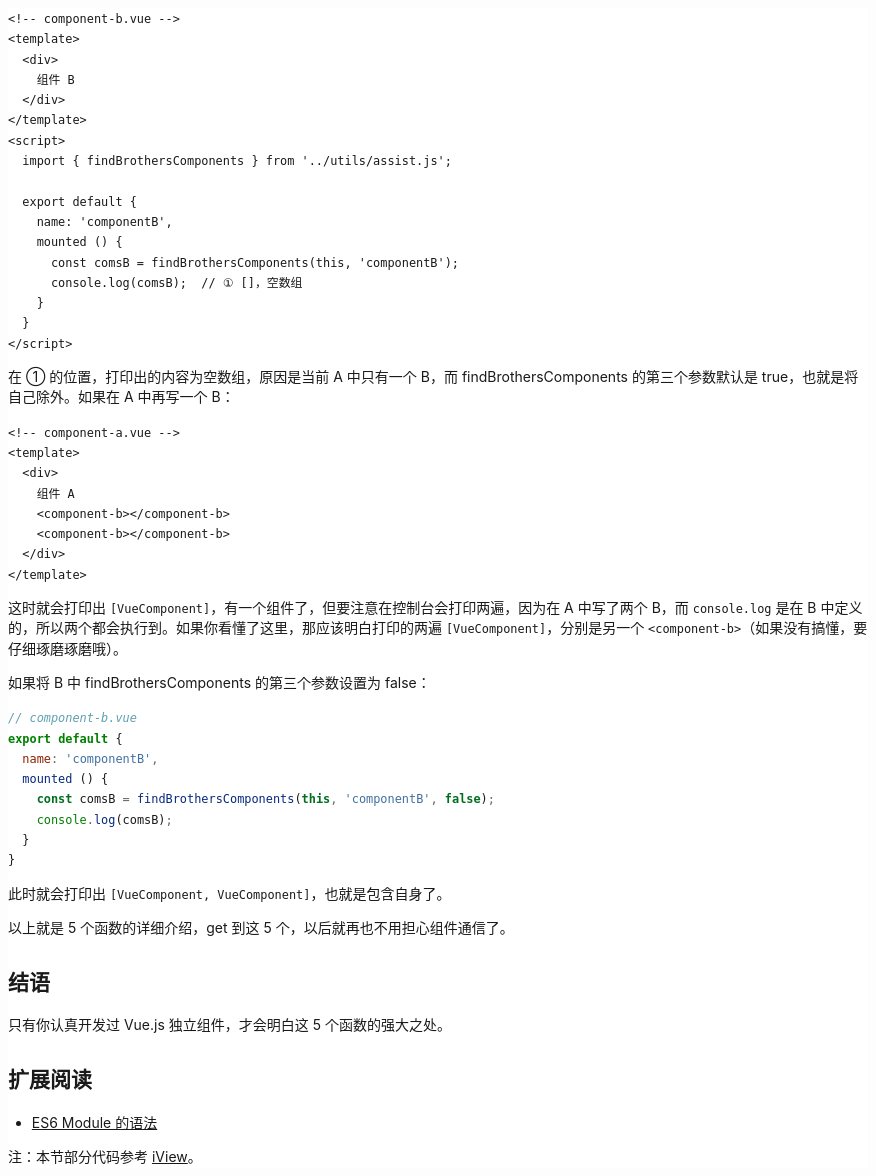 ```vue
<!-- component-b.vue -->
<template>
  <div>
    组件 B
  </div>
</template>
<script>
  import { findBrothersComponents } from '../utils/assist.js';
  
  export default {
    name: 'componentB',
    mounted () {
      const comsB = findBrothersComponents(this, 'componentB');
      console.log(comsB);  // ① []，空数组
    }
  }
</script>

```

在 ① 的位置，打印出的内容为空数组，原因是当前 A 中只有一个 B，而 findBrothersComponents 的第三个参数默认是 true，也就是将自己除外。如果在 A 中再写一个 B：

```vue
<!-- component-a.vue -->
<template>
  <div>
    组件 A
    <component-b></component-b>
    <component-b></component-b>
  </div>
</template>

```

这时就会打印出 `[VueComponent]`，有一个组件了，但要注意在控制台会打印两遍，因为在 A 中写了两个 B，而 `console.log` 是在 B 中定义的，所以两个都会执行到。如果你看懂了这里，那应该明白打印的两遍 `[VueComponent]`，分别是另一个 `<component-b>`（如果没有搞懂，要仔细琢磨琢磨哦）。

如果将 B 中 findBrothersComponents 的第三个参数设置为 false：

```js
// component-b.vue
export default {
  name: 'componentB',
  mounted () {
    const comsB = findBrothersComponents(this, 'componentB', false);
    console.log(comsB);
  }
}

```

此时就会打印出 `[VueComponent, VueComponent]`，也就是包含自身了。

以上就是 5 个函数的详细介绍，get 到这 5 个，以后就再也不用担心组件通信了。

## 结语

只有你认真开发过 Vue.js 独立组件，才会明白这 5 个函数的强大之处。

## 扩展阅读

*   [ES6 Module 的语法](http://es6.ruanyifeng.com/#docs/module)

注：本节部分代码参考 [iView](https://github.com/iview/iview/blob/2.0/src/utils/assist.js)。